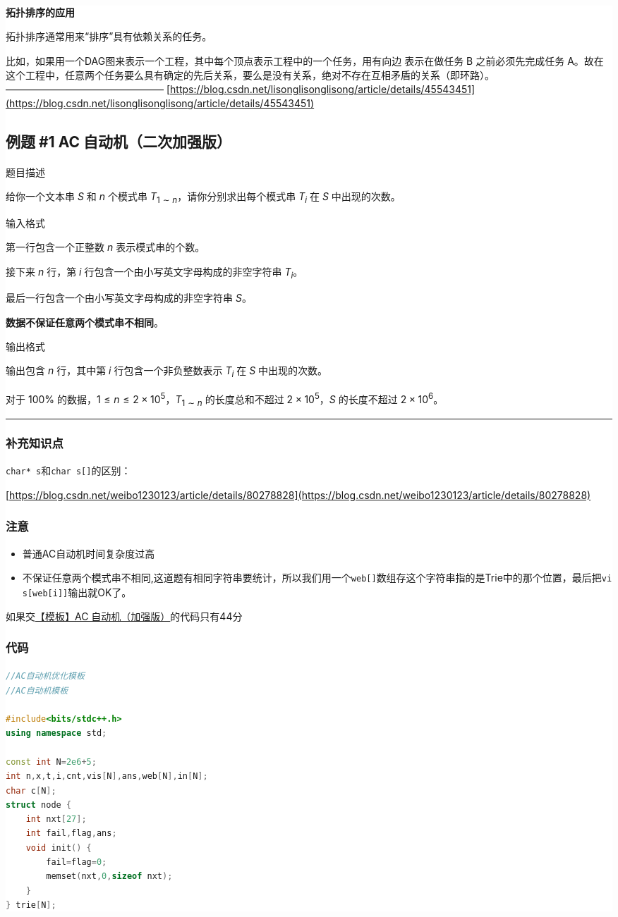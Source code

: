 **拓扑排序的应用**

拓扑排序通常用来“排序”具有依赖关系的任务。

比如，如果用一个DAG图来表示一个工程，其中每个顶点表示工程中的一个任务，用有向边 表示在做任务 B 之前必须先完成任务 A。故在这个工程中，任意两个任务要么具有确定的先后关系，要么是没有关系，绝对不存在互相矛盾的关系（即环路）。
————————————————
[https://blog.csdn.net/lisonglisonglisong/article/details/45543451](https://blog.csdn.net/lisonglisonglisong/article/details/45543451)

## 例题 #1 AC 自动机（二次加强版）

题目描述

给你一个文本串 $S$ 和 $n$ 个模式串 $T_{1 \sim n}$，请你分别求出每个模式串 $T_i$ 在 $S$ 中出现的次数。

输入格式

第一行包含一个正整数 $n$ 表示模式串的个数。

接下来 $n$ 行，第 $i$ 行包含一个由小写英文字母构成的非空字符串 $T_i$。

最后一行包含一个由小写英文字母构成的非空字符串 $S$。

**数据不保证任意两个模式串不相同**。

输出格式

输出包含 $n$ 行，其中第 $i$ 行包含一个非负整数表示 $T_i$ 在 $S$ 中出现的次数。

对于 $100 \%$ 的数据，$1 \le n \le 2 \times {10}^5$，$T_{1 \sim n}$ 的长度总和不超过 $2 \times {10}^5$，$S$ 的长度不超过 $2 \times {10}^6$。

---

### 补充知识点

`char* s`和`char s[]`的区别：

[https://blog.csdn.net/weibo1230123/article/details/80278828](https://blog.csdn.net/weibo1230123/article/details/80278828)

### 注意

- 普通AC自动机时间复杂度过高

- 不保证任意两个模式串不相同,这道题有相同字符串要统计，所以我们用一个`web[]`数组存这个字符串指的是Trie中的那个位置，最后把`vis[web[i]]`输出就OK了。

如果交[【模板】AC 自动机（加强版）](https://www.luogu.com.cn/problem/P3796)的代码只有44分

### 代码

```C++
//AC自动机优化模板
//AC自动机模板

#include<bits/stdc++.h>
using namespace std;

const int N=2e6+5;
int n,x,t,i,cnt,vis[N],ans,web[N],in[N];
char c[N];
struct node {
	int nxt[27];
	int fail,flag,ans;
	void init() {
		fail=flag=0;
		memset(nxt,0,sizeof nxt);
	}
} trie[N];

```
